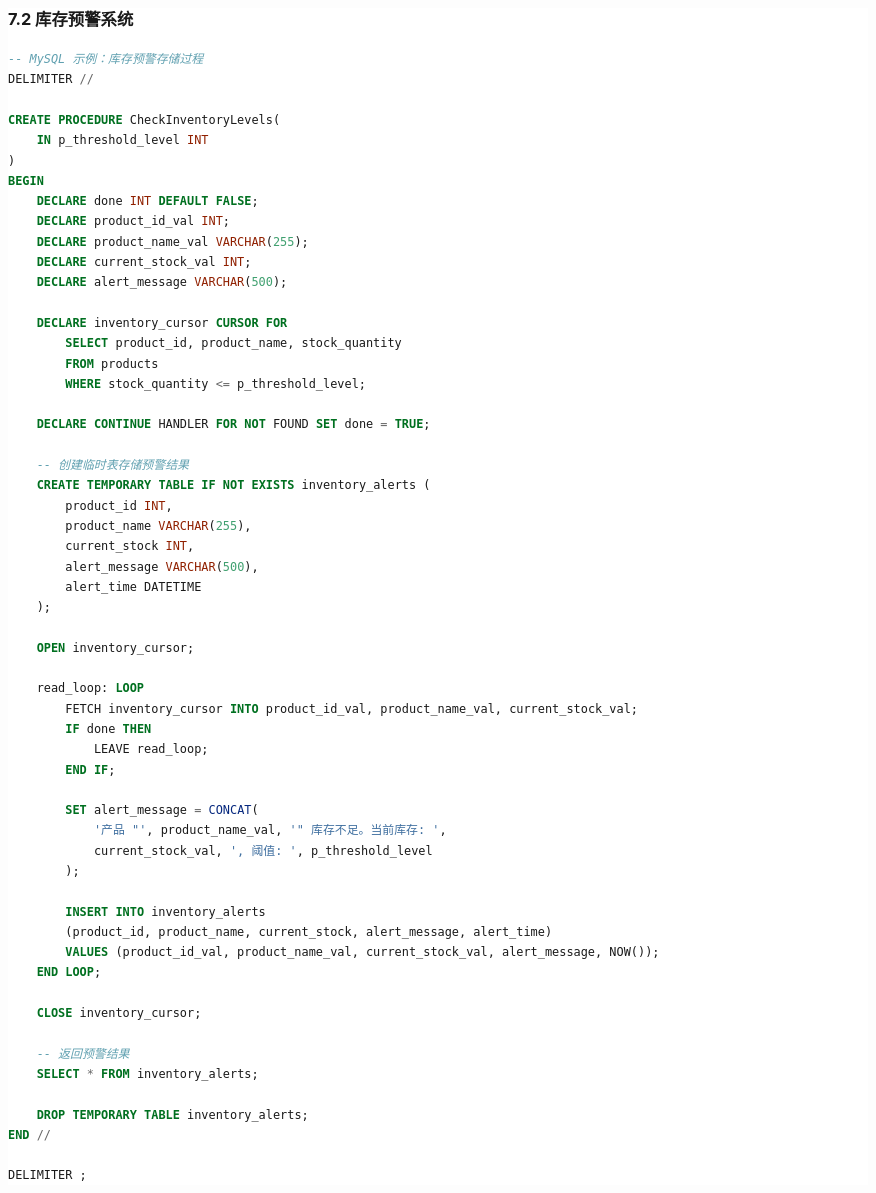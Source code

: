 ### 7.2 库存预警系统

```sql
-- MySQL 示例：库存预警存储过程
DELIMITER //

CREATE PROCEDURE CheckInventoryLevels(
    IN p_threshold_level INT
)
BEGIN
    DECLARE done INT DEFAULT FALSE;
    DECLARE product_id_val INT;
    DECLARE product_name_val VARCHAR(255);
    DECLARE current_stock_val INT;
    DECLARE alert_message VARCHAR(500);

    DECLARE inventory_cursor CURSOR FOR
        SELECT product_id, product_name, stock_quantity
        FROM products
        WHERE stock_quantity <= p_threshold_level;

    DECLARE CONTINUE HANDLER FOR NOT FOUND SET done = TRUE;

    -- 创建临时表存储预警结果
    CREATE TEMPORARY TABLE IF NOT EXISTS inventory_alerts (
        product_id INT,
        product_name VARCHAR(255),
        current_stock INT,
        alert_message VARCHAR(500),
        alert_time DATETIME
    );

    OPEN inventory_cursor;

    read_loop: LOOP
        FETCH inventory_cursor INTO product_id_val, product_name_val, current_stock_val;
        IF done THEN
            LEAVE read_loop;
        END IF;

        SET alert_message = CONCAT(
            '产品 "', product_name_val, '" 库存不足。当前库存: ',
            current_stock_val, ', 阈值: ', p_threshold_level
        );

        INSERT INTO inventory_alerts
        (product_id, product_name, current_stock, alert_message, alert_time)
        VALUES (product_id_val, product_name_val, current_stock_val, alert_message, NOW());
    END LOOP;

    CLOSE inventory_cursor;

    -- 返回预警结果
    SELECT * FROM inventory_alerts;

    DROP TEMPORARY TABLE inventory_alerts;
END //

DELIMITER ;
```
